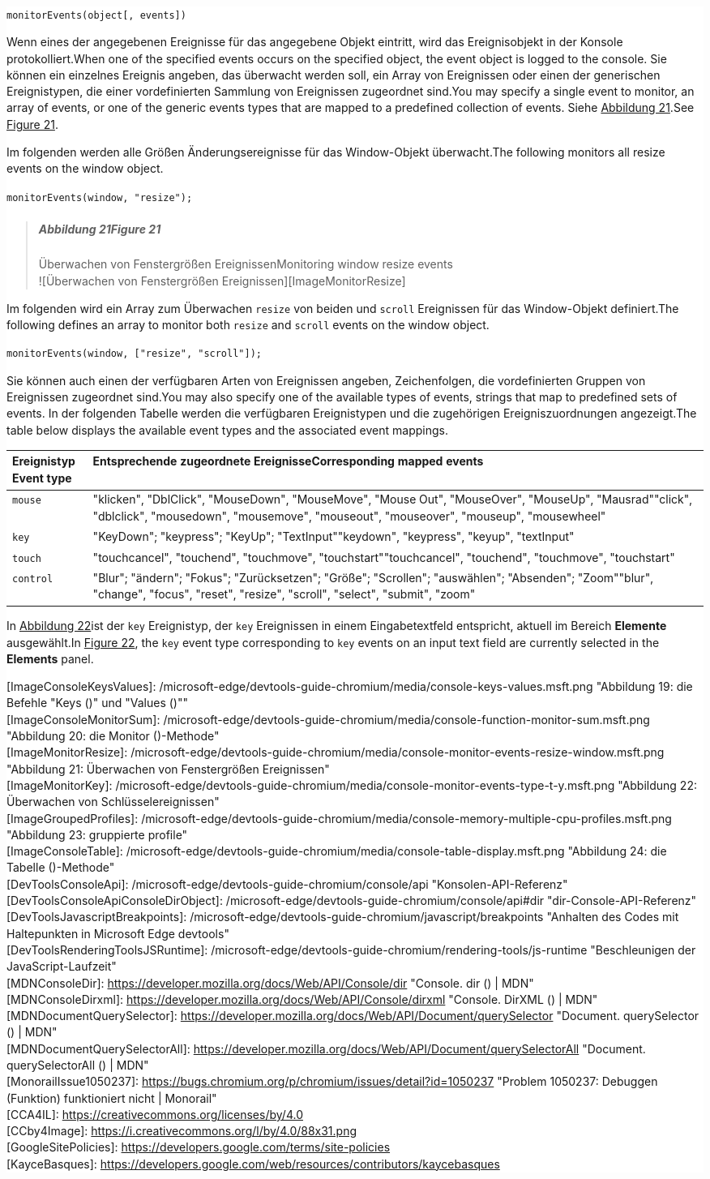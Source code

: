 ```console
monitorEvents(object[, events])
```  

<span data-ttu-id="011b2-245">Wenn eines der angegebenen Ereignisse für das angegebene Objekt eintritt, wird das Ereignisobjekt in der Konsole protokolliert.</span><span class="sxs-lookup"><span data-stu-id="011b2-245">When one of the specified events occurs on the specified object, the event object is logged to the console.</span></span>  <span data-ttu-id="011b2-246">Sie können ein einzelnes Ereignis angeben, das überwacht werden soll, ein Array von Ereignissen oder einen der generischen Ereignistypen, die einer vordefinierten Sammlung von Ereignissen zugeordnet sind.</span><span class="sxs-lookup"><span data-stu-id="011b2-246">You may specify a single event to monitor, an array of events, or one of the generic events types that are mapped to a predefined collection of events.</span></span>  <span data-ttu-id="011b2-247">Siehe [Abbildung 21](#figure-21).</span><span class="sxs-lookup"><span data-stu-id="011b2-247">See [Figure 21](#figure-21).</span></span>  

<span data-ttu-id="011b2-248">Im folgenden werden alle Größen Änderungsereignisse für das Window-Objekt überwacht.</span><span class="sxs-lookup"><span data-stu-id="011b2-248">The following monitors all resize events on the window object.</span></span>  

```console
monitorEvents(window, "resize");
```  

> ##### <span data-ttu-id="011b2-249">Abbildung 21</span><span class="sxs-lookup"><span data-stu-id="011b2-249">Figure 21</span></span>  
> <span data-ttu-id="011b2-250">Überwachen von Fenstergrößen Ereignissen</span><span class="sxs-lookup"><span data-stu-id="011b2-250">Monitoring window resize events</span></span>  
> ![Überwachen von Fenstergrößen Ereignissen][ImageMonitorResize]  

<span data-ttu-id="011b2-252">Im folgenden wird ein Array zum Überwachen `resize` von beiden und `scroll` Ereignissen für das Window-Objekt definiert.</span><span class="sxs-lookup"><span data-stu-id="011b2-252">The following defines an array to monitor both `resize` and `scroll` events on the window object.</span></span>  

```console
monitorEvents(window, ["resize", "scroll"]);
```  

<span data-ttu-id="011b2-253">Sie können auch einen der verfügbaren Arten von Ereignissen angeben, Zeichenfolgen, die vordefinierten Gruppen von Ereignissen zugeordnet sind.</span><span class="sxs-lookup"><span data-stu-id="011b2-253">You may also specify one of the available types of events, strings that map to predefined sets of events.</span></span>  <span data-ttu-id="011b2-254">In der folgenden Tabelle werden die verfügbaren Ereignistypen und die zugehörigen Ereigniszuordnungen angezeigt.</span><span class="sxs-lookup"><span data-stu-id="011b2-254">The table below displays the available event types and the associated event mappings.</span></span>  

| <span data-ttu-id="011b2-255">Ereignistyp</span><span class="sxs-lookup"><span data-stu-id="011b2-255">Event type</span></span> | <span data-ttu-id="011b2-256">Entsprechende zugeordnete Ereignisse</span><span class="sxs-lookup"><span data-stu-id="011b2-256">Corresponding mapped events</span></span> |  
|:--- |:--- |  
| `mouse` | <span data-ttu-id="011b2-257">"klicken", "DblClick", "MouseDown", "MouseMove", "Mouse Out", "MouseOver", "MouseUp", "Mausrad"</span><span class="sxs-lookup"><span data-stu-id="011b2-257">"click", "dblclick", "mousedown", "mousemove", "mouseout", "mouseover", "mouseup", "mousewheel"</span></span> |  
| `key` | <span data-ttu-id="011b2-258">"KeyDown"; "keypress"; "KeyUp"; "TextInput"</span><span class="sxs-lookup"><span data-stu-id="011b2-258">"keydown", "keypress", "keyup", "textInput"</span></span> |  
| `touch` | <span data-ttu-id="011b2-259">"touchcancel", "touchend", "touchmove", "touchstart"</span><span class="sxs-lookup"><span data-stu-id="011b2-259">"touchcancel", "touchend", "touchmove", "touchstart"</span></span> |  
| `control` | <span data-ttu-id="011b2-260">"Blur"; "ändern"; "Fokus"; "Zurücksetzen"; "Größe"; "Scrollen"; "auswählen"; "Absenden"; "Zoom"</span><span class="sxs-lookup"><span data-stu-id="011b2-260">"blur", "change", "focus", "reset", "resize", "scroll", "select", "submit", "zoom"</span></span> |  

<span data-ttu-id="011b2-261">In [Abbildung 22](#figure-22)ist der `key` Ereignistyp, der `key` Ereignissen in einem Eingabetextfeld entspricht, aktuell im Bereich **Elemente** ausgewählt.</span><span class="sxs-lookup"><span data-stu-id="011b2-261">In [Figure 22](#figure-22), the `key` event type corresponding to `key` events on an input text field are currently selected in the **Elements** panel.</span></span>  


[ImageRecentExpression]: /microsoft-edge/devtools-guide-chromium/media/console-arithmatic.msft.png "Abbildung 1: $ _ ist der zuletzt ausgewertete Ausdruck"  
[ImageChangedRecentExpression]: /microsoft-edge/devtools-guide-chromium/media/console-array-length.msft.png "Abbildung 2: $ _ ändert sich, wenn neue Befehle ausgewertet werden"  
[ImageElement0]: /microsoft-edge/devtools-guide-chromium/media/console-image-highlighted-$0.msft.png "Abbildung 3: die $0"  
[ImageElement1]: /microsoft-edge/devtools-guide-chromium/media/console-image-highlighted-$1.msft.png "Abbildung 4: die $1"  
[ImageElementImg]: /microsoft-edge/devtools-guide-chromium/media/console-element-selector-image.msft.png "Abbildung 5: $ (' img ')"  
[ImageElementImgSource]: /microsoft-edge/devtools-guide-chromium/media/console-element-selector-image-source.msft.png "Abbildung 6: $ (' img '). src"  
[ImageElementImgNodeSource]: /microsoft-edge/devtools-guide-chromium/media/console-element-selector-image-filter-source.msft.png "Abbildung 7: $ (' img ', Document. querySelector (' Titel--Bild ')). src"  
[ImageArrayElementImgSource]: /microsoft-edge/devtools-guide-chromium/media/console-element-selector-image-all.msft.png "Abbildung 8: Verwenden von $ $ () zum Auswählen aller Bilder im Dokument und Anzeigen der Quellen"  
[ImageArrayElementImgNodeSource]: /microsoft-edge/devtools-guide-chromium/media/console-element-selector-image-filter-all.msft.png "Abbildung 9: Verwenden von $ $ () zum Auswählen aller Bilder, die nach dem angegebenen <div->-Element im Dokument angezeigt werden, und Anzeigen der Quellen"  
[ImageArrayXpath]: /microsoft-edge/devtools-guide-chromium/media/console-array-xpath.msft.png "Abbildung 10: Verwenden einer XPath-Auswahl"  
[ImageArrayXpathChild]: /microsoft-edge/devtools-guide-chromium/media/console-array-xpath-sub-element.msft.png "Abbildung 11: Verwenden einer komplexeren XPath-Auswahl"  
[ImageArrayXpathNode]: /microsoft-edge/devtools-guide-chromium/media/console-array-xpath-startnode.msft.png "Abbildung 12: Verwenden einer XPath-Auswahl mit startNode"  
[ImageDebugMethod]: /microsoft-edge/devtools-guide-chromium/media/console-debug-text.msft.png "Abbildung 13: durchbrechen innerhalb einer Methode mit Debug ()"  
[ImageLogObject]: /microsoft-edge/devtools-guide-chromium/media/console-dir-document-head-expanded.msft.png "Abbildung 14: Protokollieren von Document. Body mit dir ()-Methode"  
[ImageInspectElement]: /microsoft-edge/devtools-guide-chromium/media/console-inspect-document-body.msft.png "Abbildung 15: Überprüfen eines Elements mit Inspect ()"  
[ImageGetListeners]: /microsoft-edge/devtools-guide-chromium/media/console-elements-event-listeners-console-get-event-listeners-document.msft.png "Abbildung 16: Ausgabe der Verwendung von getEventListeners (Dokument)"  
[ImageMultipleListeners]: /microsoft-edge/devtools-guide-chromium/media/console-elements-event-listeners-console-get-event-listeners-document-expanded-1.msft.png "Abbildung 17: mehrere Listener"  
[ImageListenersExpanded]: /microsoft-edge/devtools-guide-chromium/media/console-elements-event-listeners-console-get-event-listeners-document-2.msft.png "Abbildung 18: Erweiterte Ansicht des Listener-Objekts"  
[ImageConsoleKeysValues]: /microsoft-edge/devtools-guide-chromium/media/console-keys-values.msft.png "Abbildung 19: die Befehle "Keys ()" und "Values ()""  
[ImageConsoleMonitorSum]: /microsoft-edge/devtools-guide-chromium/media/console-function-monitor-sum.msft.png "Abbildung 20: die Monitor ()-Methode"  
[ImageMonitorResize]: /microsoft-edge/devtools-guide-chromium/media/console-monitor-events-resize-window.msft.png "Abbildung 21: Überwachen von Fenstergrößen Ereignissen"  
[ImageMonitorKey]: /microsoft-edge/devtools-guide-chromium/media/console-monitor-events-type-t-y.msft.png "Abbildung 22: Überwachen von Schlüsselereignissen"  
[ImageGroupedProfiles]: /microsoft-edge/devtools-guide-chromium/media/console-memory-multiple-cpu-profiles.msft.png "Abbildung 23: gruppierte profile"  
[ImageConsoleTable]: /microsoft-edge/devtools-guide-chromium/media/console-table-display.msft.png "Abbildung 24: die Tabelle ()-Methode"  
[DevToolsConsoleApi]: /microsoft-edge/devtools-guide-chromium/console/api "Konsolen-API-Referenz"  
[DevToolsConsoleApiConsoleDirObject]: /microsoft-edge/devtools-guide-chromium/console/api#dir "dir-Console-API-Referenz"  
[DevToolsJavascriptBreakpoints]: /microsoft-edge/devtools-guide-chromium/javascript/breakpoints "Anhalten des Codes mit Haltepunkten in Microsoft Edge devtools"  
[DevToolsRenderingToolsJSRuntime]: /microsoft-edge/devtools-guide-chromium/rendering-tools/js-runtime "Beschleunigen der JavaScript-Laufzeit"  
[MDNConsoleDir]: https://developer.mozilla.org/docs/Web/API/Console/dir "Console. dir () | MDN"  
[MDNConsoleDirxml]: https://developer.mozilla.org/docs/Web/API/Console/dirxml "Console. DirXML () | MDN"  
[MDNDocumentQuerySelector]: https://developer.mozilla.org/docs/Web/API/Document/querySelector "Document. querySelector () | MDN"  
[MDNDocumentQuerySelectorAll]: https://developer.mozilla.org/docs/Web/API/Document/querySelectorAll "Document. querySelectorAll () | MDN"  
[MonorailIssue1050237]: https://bugs.chromium.org/p/chromium/issues/detail?id=1050237 "Problem 1050237: Debuggen (Funktion) funktioniert nicht | Monorail"  
[CCA4IL]: https://creativecommons.org/licenses/by/4.0  
[CCby4Image]: https://i.creativecommons.org/l/by/4.0/88x31.png  
[GoogleSitePolicies]: https://developers.google.com/terms/site-policies  
[KayceBasques]: https://developers.google.com/web/resources/contributors/kaycebasques  